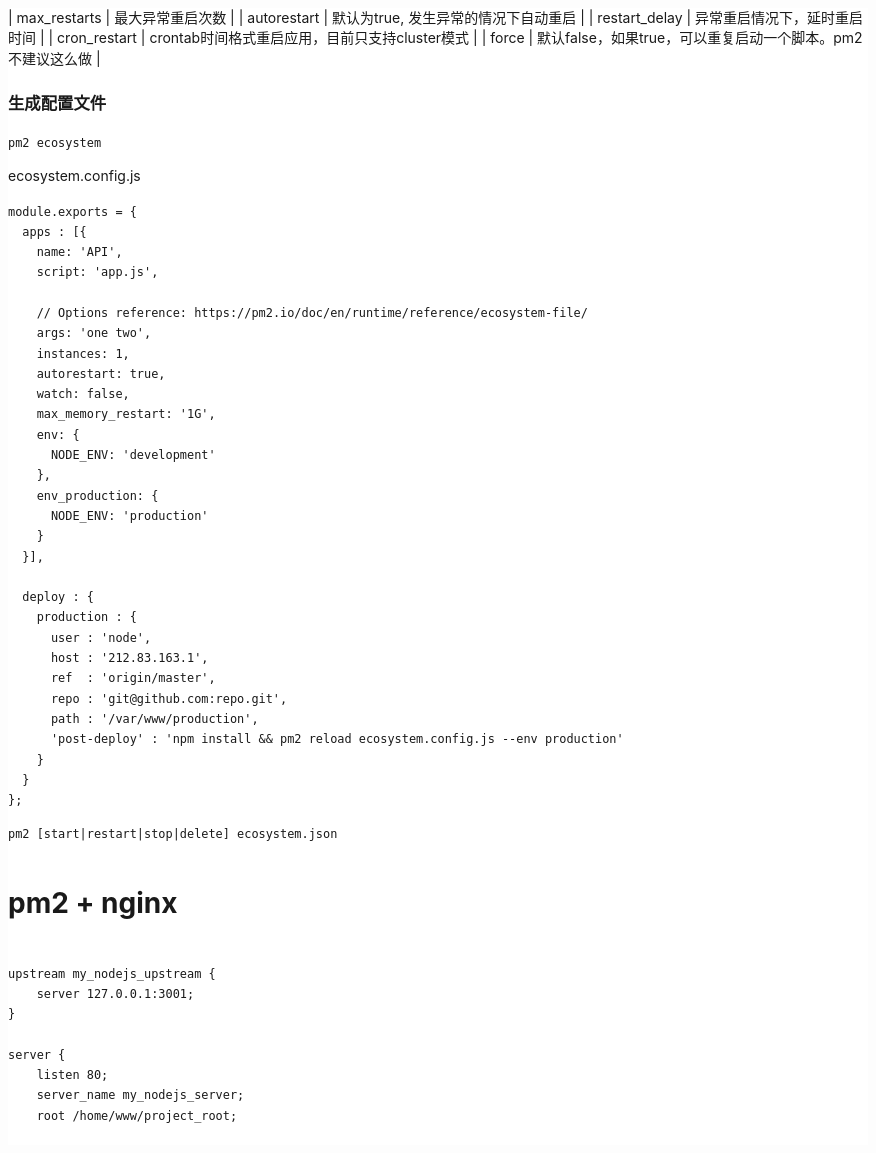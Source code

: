 | max_restarts       | 最大异常重启次数                                           |
| autorestart        | 默认为true, 发生异常的情况下自动重启                       |
| restart_delay      | 异常重启情况下，延时重启时间                               |
| cron_restart       | crontab时间格式重启应用，目前只支持cluster模式             |
| force              | 默认false，如果true，可以重复启动一个脚本。pm2不建议这么做 |

### 生成配置文件
```
pm2 ecosystem
```

ecosystem.config.js
```
module.exports = {
  apps : [{
    name: 'API',
    script: 'app.js',

    // Options reference: https://pm2.io/doc/en/runtime/reference/ecosystem-file/
    args: 'one two',
    instances: 1,
    autorestart: true,
    watch: false,
    max_memory_restart: '1G',
    env: {
      NODE_ENV: 'development'
    },
    env_production: {
      NODE_ENV: 'production'
    }
  }],

  deploy : {
    production : {
      user : 'node',
      host : '212.83.163.1',
      ref  : 'origin/master',
      repo : 'git@github.com:repo.git',
      path : '/var/www/production',
      'post-deploy' : 'npm install && pm2 reload ecosystem.config.js --env production'
    }
  }
};
```

```
pm2 [start|restart|stop|delete] ecosystem.json
```

# pm2 + nginx
```

upstream my_nodejs_upstream {
    server 127.0.0.1:3001;
}

server {
    listen 80;
    server_name my_nodejs_server;
    root /home/www/project_root;
    
```